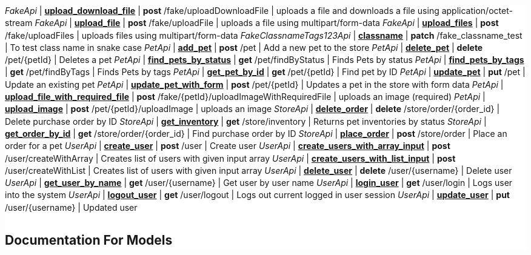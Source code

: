 *FakeApi* | [**upload_download_file**](docs/apis/tags/FakeApi.md#upload_download_file) | **post** /fake/uploadDownloadFile | uploads a file and downloads a file using application/octet-stream
*FakeApi* | [**upload_file**](docs/apis/tags/FakeApi.md#upload_file) | **post** /fake/uploadFile | uploads a file using multipart/form-data
*FakeApi* | [**upload_files**](docs/apis/tags/FakeApi.md#upload_files) | **post** /fake/uploadFiles | uploads files using multipart/form-data
*FakeClassnameTags123Api* | [**classname**](docs/apis/tags/FakeClassnameTags123Api.md#classname) | **patch** /fake_classname_test | To test class name in snake case
*PetApi* | [**add_pet**](docs/apis/tags/PetApi.md#add_pet) | **post** /pet | Add a new pet to the store
*PetApi* | [**delete_pet**](docs/apis/tags/PetApi.md#delete_pet) | **delete** /pet/{petId} | Deletes a pet
*PetApi* | [**find_pets_by_status**](docs/apis/tags/PetApi.md#find_pets_by_status) | **get** /pet/findByStatus | Finds Pets by status
*PetApi* | [**find_pets_by_tags**](docs/apis/tags/PetApi.md#find_pets_by_tags) | **get** /pet/findByTags | Finds Pets by tags
*PetApi* | [**get_pet_by_id**](docs/apis/tags/PetApi.md#get_pet_by_id) | **get** /pet/{petId} | Find pet by ID
*PetApi* | [**update_pet**](docs/apis/tags/PetApi.md#update_pet) | **put** /pet | Update an existing pet
*PetApi* | [**update_pet_with_form**](docs/apis/tags/PetApi.md#update_pet_with_form) | **post** /pet/{petId} | Updates a pet in the store with form data
*PetApi* | [**upload_file_with_required_file**](docs/apis/tags/PetApi.md#upload_file_with_required_file) | **post** /fake/{petId}/uploadImageWithRequiredFile | uploads an image (required)
*PetApi* | [**upload_image**](docs/apis/tags/PetApi.md#upload_image) | **post** /pet/{petId}/uploadImage | uploads an image
*StoreApi* | [**delete_order**](docs/apis/tags/StoreApi.md#delete_order) | **delete** /store/order/{order_id} | Delete purchase order by ID
*StoreApi* | [**get_inventory**](docs/apis/tags/StoreApi.md#get_inventory) | **get** /store/inventory | Returns pet inventories by status
*StoreApi* | [**get_order_by_id**](docs/apis/tags/StoreApi.md#get_order_by_id) | **get** /store/order/{order_id} | Find purchase order by ID
*StoreApi* | [**place_order**](docs/apis/tags/StoreApi.md#place_order) | **post** /store/order | Place an order for a pet
*UserApi* | [**create_user**](docs/apis/tags/UserApi.md#create_user) | **post** /user | Create user
*UserApi* | [**create_users_with_array_input**](docs/apis/tags/UserApi.md#create_users_with_array_input) | **post** /user/createWithArray | Creates list of users with given input array
*UserApi* | [**create_users_with_list_input**](docs/apis/tags/UserApi.md#create_users_with_list_input) | **post** /user/createWithList | Creates list of users with given input array
*UserApi* | [**delete_user**](docs/apis/tags/UserApi.md#delete_user) | **delete** /user/{username} | Delete user
*UserApi* | [**get_user_by_name**](docs/apis/tags/UserApi.md#get_user_by_name) | **get** /user/{username} | Get user by user name
*UserApi* | [**login_user**](docs/apis/tags/UserApi.md#login_user) | **get** /user/login | Logs user into the system
*UserApi* | [**logout_user**](docs/apis/tags/UserApi.md#logout_user) | **get** /user/logout | Logs out current logged in user session
*UserApi* | [**update_user**](docs/apis/tags/UserApi.md#update_user) | **put** /user/{username} | Updated user

## Documentation For Models
